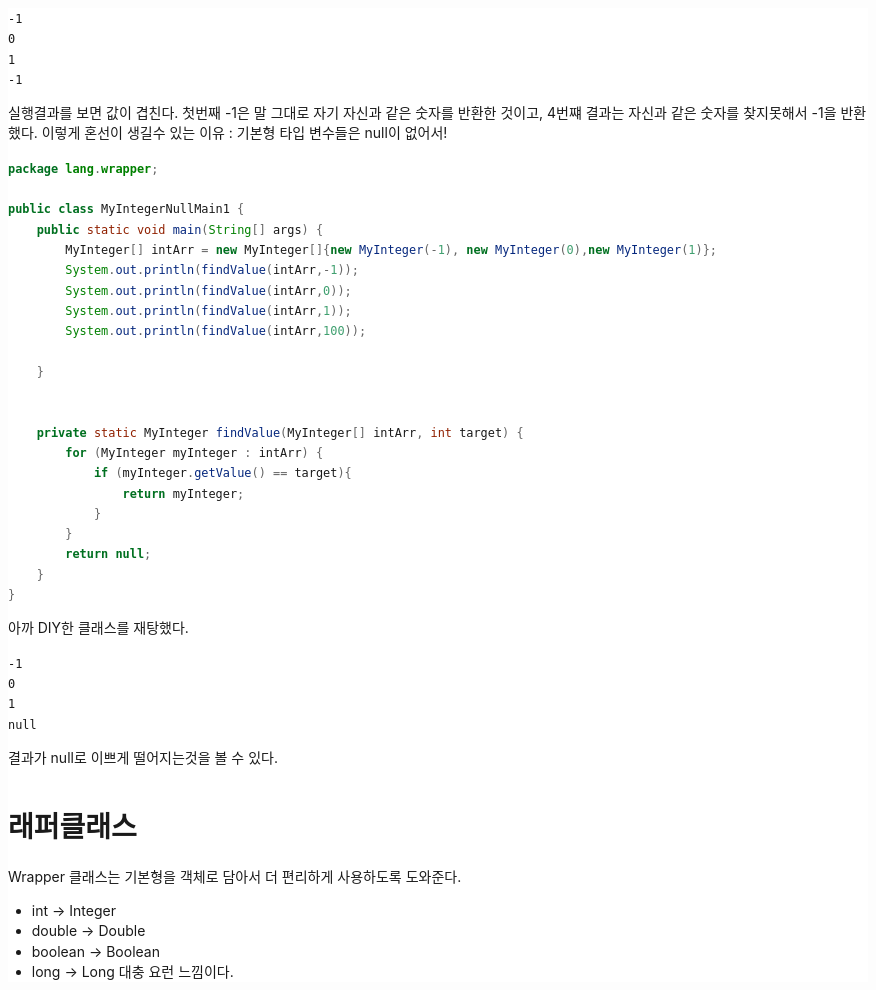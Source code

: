 ~~~
-1
0
1
-1
~~~

실행결과를 보면 값이 겹친다.
첫번째 -1은 말 그대로 자기 자신과 같은 숫자를 반환한 것이고,
4번쨰 결과는 자신과 같은 숫자를 찾지못해서 -1을 반환했다.
이렇게 혼선이 생길수 있는 이유 : 기본형 타입 변수들은 null이 없어서!

~~~java
package lang.wrapper;  
  
public class MyIntegerNullMain1 {  
    public static void main(String[] args) {  
        MyInteger[] intArr = new MyInteger[]{new MyInteger(-1), new MyInteger(0),new MyInteger(1)};  
        System.out.println(findValue(intArr,-1));  
        System.out.println(findValue(intArr,0));  
        System.out.println(findValue(intArr,1));  
        System.out.println(findValue(intArr,100));  
  
    }  
  
  
    private static MyInteger findValue(MyInteger[] intArr, int target) {  
        for (MyInteger myInteger : intArr) {  
            if (myInteger.getValue() == target){  
                return myInteger;  
            }  
        }  
        return null;  
    }  
}
~~~

아까 DIY한 클래스를 재탕했다.
~~~
-1
0
1
null
~~~
결과가 null로 이쁘게 떨어지는것을 볼 수 있다.

# 래퍼클래스

Wrapper 클래스는 기본형을 객체로 담아서 더 편리하게 사용하도록 도와준다.
- int -> Integer
- double -> Double
- boolean -> Boolean
- long -> Long
대충 요런 느낌이다.

